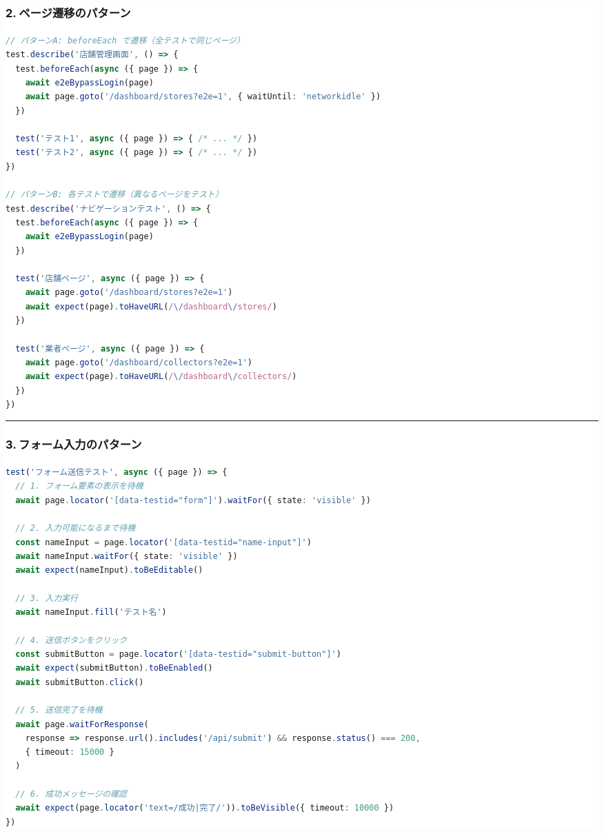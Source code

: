 
### 2. ページ遷移のパターン

```typescript
// パターンA: beforeEach で遷移（全テストで同じページ）
test.describe('店舗管理画面', () => {
  test.beforeEach(async ({ page }) => {
    await e2eBypassLogin(page)
    await page.goto('/dashboard/stores?e2e=1', { waitUntil: 'networkidle' })
  })
  
  test('テスト1', async ({ page }) => { /* ... */ })
  test('テスト2', async ({ page }) => { /* ... */ })
})

// パターンB: 各テストで遷移（異なるページをテスト）
test.describe('ナビゲーションテスト', () => {
  test.beforeEach(async ({ page }) => {
    await e2eBypassLogin(page)
  })
  
  test('店舗ページ', async ({ page }) => {
    await page.goto('/dashboard/stores?e2e=1')
    await expect(page).toHaveURL(/\/dashboard\/stores/)
  })
  
  test('業者ページ', async ({ page }) => {
    await page.goto('/dashboard/collectors?e2e=1')
    await expect(page).toHaveURL(/\/dashboard\/collectors/)
  })
})
```

---

### 3. フォーム入力のパターン

```typescript
test('フォーム送信テスト', async ({ page }) => {
  // 1. フォーム要素の表示を待機
  await page.locator('[data-testid="form"]').waitFor({ state: 'visible' })
  
  // 2. 入力可能になるまで待機
  const nameInput = page.locator('[data-testid="name-input"]')
  await nameInput.waitFor({ state: 'visible' })
  await expect(nameInput).toBeEditable()
  
  // 3. 入力実行
  await nameInput.fill('テスト名')
  
  // 4. 送信ボタンをクリック
  const submitButton = page.locator('[data-testid="submit-button"]')
  await expect(submitButton).toBeEnabled()
  await submitButton.click()
  
  // 5. 送信完了を待機
  await page.waitForResponse(
    response => response.url().includes('/api/submit') && response.status() === 200,
    { timeout: 15000 }
  )
  
  // 6. 成功メッセージの確認
  await expect(page.locator('text=/成功|完了/')).toBeVisible({ timeout: 10000 })
})
```